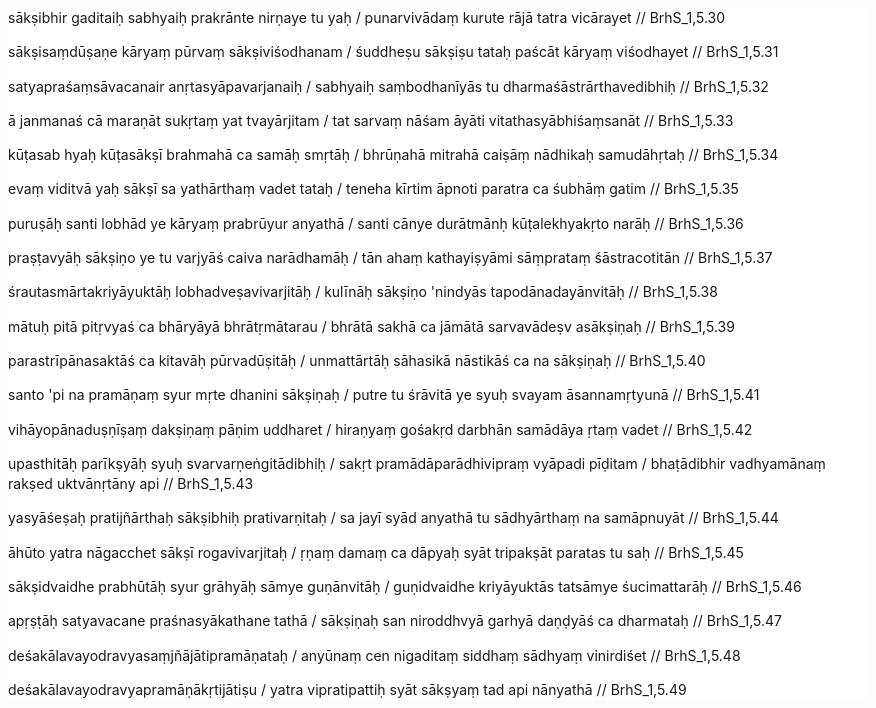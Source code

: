 sākṣibhir gaditaiḥ sabhyaiḥ prakrānte nirṇaye tu yaḥ /
punarvivādaṃ kurute rājā tatra vicārayet // BrhS_1,5.30

sākṣisaṃdūṣaṇe kāryaṃ pūrvaṃ sākṣiviśodhanam /
śuddheṣu sākṣiṣu tataḥ paścāt kāryaṃ viśodhayet // BrhS_1,5.31

satyapraśaṃsāvacanair anṛtasyāpavarjanaiḥ /
sabhyaiḥ saṃbodhanīyās tu dharmaśāstrārthavedibhiḥ // BrhS_1,5.32

ā janmanaś cā maraṇāt sukṛtaṃ yat tvayārjitam /
tat sarvaṃ nāśam āyāti vitathasyābhiśaṃsanāt // BrhS_1,5.33

kūṭasab hyaḥ kūṭasākṣī brahmahā ca samāḥ smṛtāḥ /
bhrūṇahā mitrahā caiṣāṃ nādhikaḥ samudāhṛtaḥ // BrhS_1,5.34

evaṃ viditvā yaḥ sākṣī sa yathārthaṃ vadet tataḥ /
teneha kīrtim āpnoti paratra ca śubhāṃ gatim // BrhS_1,5.35

puruṣāḥ santi lobhād ye kāryaṃ prabrūyur anyathā /
santi cānye durātmānḥ kūṭalekhyakṛto narāḥ // BrhS_1,5.36

praṣṭavyāḥ sākṣiṇo ye tu varjyāś caiva narādhamāḥ /
tān ahaṃ kathayiṣyāmi sāṃprataṃ śāstracotitān // BrhS_1,5.37

śrautasmārtakriyāyuktāḥ lobhadveṣavivarjitāḥ /
kulīnāḥ sākṣiṇo 'nindyās tapodānadayānvitāḥ // BrhS_1,5.38

mātuḥ pitā pitṛvyaś ca bhāryāyā bhrātṛmātarau /
bhrātā sakhā ca jāmātā sarvavādeṣv asākṣiṇaḥ // BrhS_1,5.39

parastrīpānasaktāś ca kitavāḥ pūrvadūṣitāḥ /
unmattārtāḥ sāhasikā nāstikāś ca na sākṣiṇaḥ // BrhS_1,5.40

santo 'pi na pramāṇaṃ syur mṛte dhanini sākṣiṇaḥ /
putre tu śrāvitā ye syuḥ svayam āsannamṛtyunā // BrhS_1,5.41

vihāyopānaduṣṇīṣaṃ dakṣiṇaṃ pāṇim uddharet /
hiraṇyaṃ gośakṛd darbhān samādāya ṛtaṃ vadet // BrhS_1,5.42

upasthitāḥ parīkṣyāḥ syuḥ svarvarṇeṅgitādibhiḥ /
sakṛt pramādāparādhivipraṃ vyāpadi pīḍitam /
bhaṭādibhir vadhyamānaṃ rakṣed uktvānṛtāny api // BrhS_1,5.43

yasyāśeṣaḥ pratijñārthaḥ sākṣibhiḥ prativarṇitaḥ /
sa jayī syād anyathā tu sādhyārthaṃ na samāpnuyāt // BrhS_1,5.44

āhūto yatra nāgacchet sākṣī rogavivarjitaḥ /
ṛṇaṃ damaṃ ca dāpyaḥ syāt tripakṣāt paratas tu saḥ // BrhS_1,5.45

sākṣidvaidhe prabhūtāḥ syur grāhyāḥ sāmye guṇānvitāḥ /
guṇidvaidhe kriyāyuktās tatsāmye śucimattarāḥ // BrhS_1,5.46

apṛṣṭāḥ satyavacane praśnasyākathane tathā /
sākṣiṇaḥ san niroddhvyā garhyā daṇḍyāś ca dharmataḥ // BrhS_1,5.47

deśakālavayodravyasaṃjñājātipramāṇataḥ /
anyūnaṃ cen nigaditaṃ siddhaṃ sādhyaṃ vinirdiśet // BrhS_1,5.48

deśakālavayodravyapramāṇākṛtijātiṣu /
yatra vipratipattiḥ syāt sākṣyaṃ tad api nānyathā // BrhS_1,5.49
